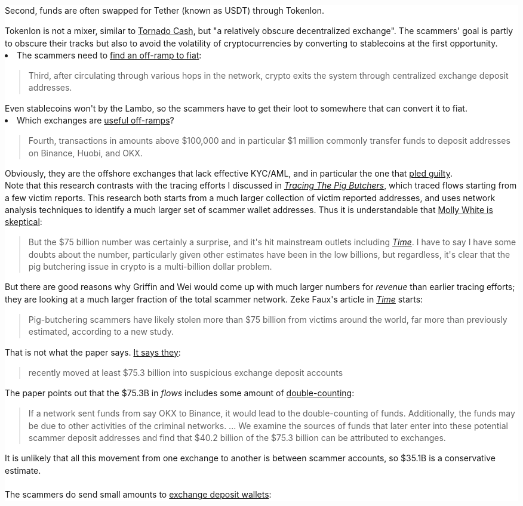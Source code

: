 Second, funds are often swapped for Tether (known as USDT) through Tokenlon.
</blockquote>
Tokenlon is not a mixer, similar to <a href="https://www.lawfaremedia.org/article/tornado-hit-by-the-department-of-justice">Tornado Cash</a>, but "a relatively obscure decentralized exchange". The scammers' goal is partly to obscure their tracks but also to avoid the volatility of cryptocurrencies by converting to stablecoins at the first opportunity.</li>
<li>The scammers need to <a href="https://papers.ssrn.com/sol3/papers.cfm?abstract_id=4742235">find an off-ramp to fiat</a>:<br />
<blockquote>
Third, after circulating through various hops in the network, crypto exits the system through centralized exchange deposit addresses.
</blockquote>
Even stablecoins won't by the Lambo, so the scammers have to get their loot to somewhere that can convert it to fiat.</li>
<li>Which exchanges are <a href="https://papers.ssrn.com/sol3/papers.cfm?abstract_id=4742235">useful off-ramps</a>?<br />
<blockquote>
Fourth, transactions in amounts above $100,000 and in particular $1 million commonly transfer funds to deposit addresses on Binance, Huobi, and OKX.
</blockquote>
Obviously, they are the offshore exchanges that lack effective KYC/AML, and in particular the one that <a href="https://www.bloomberg.com/news/articles/2023-11-21/binance-ceo-zhao-to-plead-guilty-in-us-settlement-wsj">pled guilty</a>.</li>
</ul>
Note that this research contrasts with the tracing efforts I discussed in <a href="https://blog.dshr.org/2024/02/tracing-pig-butchers.html"><i>Tracing The Pig Butchers</i></a>, which traced flows starting from a few victim reports. This research both starts from a much larger collection of victim reported addresses, and uses network analysis techniques to identify a much larger set of scammer wallet addresses. Thus it is understandable that <a href="https://www.citationneeded.news/issue-53/">Molly White is skeptical</a>:<br />
<blockquote>
But the $75 billion number was certainly a surprise, and it's hit mainstream outlets including <a href="https://time.com/6836703/pig-butchering-scam-victim-loss-money-study-crypto/"><i>Time</i></a>. I have to say I have some doubts about the number, particularly given other estimates have been in the low billions, but regardless, it's clear that the pig butchering issue in crypto is a multi-billion dollar problem.
</blockquote>
But there are good reasons why Griffin and Wei would come up with much larger numbers for <i>revenue</i> than earlier tracing efforts; they are looking at a much larger fraction of the total scammer network.  Zeke Faux's article in <a href="https://time.com/6836703/pig-butchering-scam-victim-loss-money-study-crypto/"><i>Time</i></a> starts:<br />
<blockquote>
Pig-butchering scammers have likely stolen more than $75 billion from victims around the world, far more than previously estimated, according to a new study.
</blockquote>
That is not what the paper says. <a href="https://papers.ssrn.com/sol3/papers.cfm?abstract_id=4742235">It says they</a>:<br />
<blockquote>
recently moved at least $75.3 billion into suspicious exchange deposit accounts
</blockquote>
The paper points out that the $75.3B in <i>flows</i> includes some amount of <a href="https://papers.ssrn.com/sol3/papers.cfm?abstract_id=4742235">double-counting</a>:<br />
<blockquote>
If a network sent funds from say OKX to Binance, it would lead to the double-counting of funds. Additionally, the funds may be due to other activities of the criminal networks.  ...  We examine the sources of funds that later enter into these potential scammer deposit addresses and find that $40.2 billion of the $75.3 billion can be attributed to exchanges.
</blockquote>
It is unlikely that all this movement from one exchange to another is between scammer accounts, so $35.1B is a conservative estimate.<br />
<br />
The scammers do send small amounts to <a href="https://papers.ssrn.com/sol3/papers.cfm?abstract_id=4742235">exchange deposit wallets</a>:<br />
<blockquote>